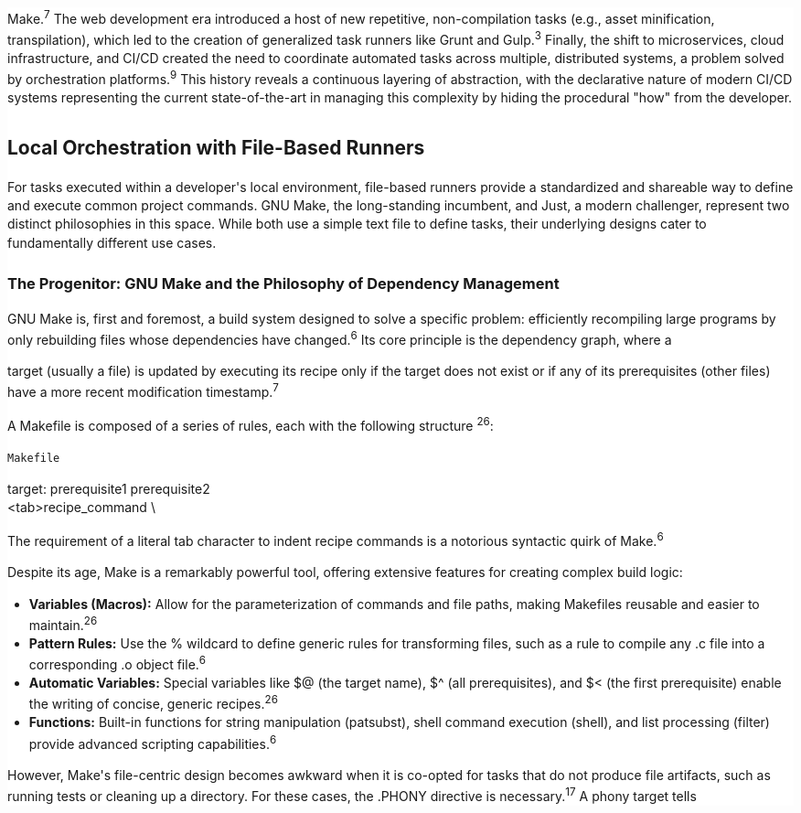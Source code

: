Make.<sup>7</sup> The web development era introduced a host of new repetitive, non-compilation tasks (e.g., asset minification, transpilation), which led to the creation of generalized task runners like Grunt and Gulp.<sup>3</sup> Finally, the shift to microservices, cloud infrastructure, and CI/CD created the need to coordinate automated tasks across multiple, distributed systems, a problem solved by orchestration platforms.<sup>9</sup> This history reveals a continuous layering of abstraction, with the declarative nature of modern CI/CD systems representing the current state-of-the-art in managing this complexity by hiding the procedural "how" from the developer.


## Local Orchestration with File-Based Runners

For tasks executed within a developer's local environment, file-based runners provide a standardized and shareable way to define and execute common project commands. GNU Make, the long-standing incumbent, and Just, a modern challenger, represent two distinct philosophies in this space. While both use a simple text file to define tasks, their underlying designs cater to fundamentally different use cases.


### The Progenitor: GNU Make and the Philosophy of Dependency Management

GNU Make is, first and foremost, a build system designed to solve a specific problem: efficiently recompiling large programs by only rebuilding files whose dependencies have changed.<sup>6</sup> Its core principle is the dependency graph, where a

target (usually a file) is updated by executing its recipe only if the target does not exist or if any of its prerequisites (other files) have a more recent modification timestamp.<sup>7</sup>

A Makefile is composed of a series of rules, each with the following structure <sup>26</sup>:


    Makefile

target: prerequisite1 prerequisite2 \
	&lt;tab>recipe_command \


The requirement of a literal tab character to indent recipe commands is a notorious syntactic quirk of Make.<sup>6</sup>

Despite its age, Make is a remarkably powerful tool, offering extensive features for creating complex build logic:



* **Variables (Macros):** Allow for the parameterization of commands and file paths, making Makefiles reusable and easier to maintain.<sup>26</sup>
* **Pattern Rules:** Use the % wildcard to define generic rules for transforming files, such as a rule to compile any .c file into a corresponding .o object file.<sup>6</sup>
* **Automatic Variables:** Special variables like $@ (the target name), $^ (all prerequisites), and $&lt; (the first prerequisite) enable the writing of concise, generic recipes.<sup>26</sup>
* **Functions:** Built-in functions for string manipulation (patsubst), shell command execution (shell), and list processing (filter) provide advanced scripting capabilities.<sup>6</sup>

However, Make's file-centric design becomes awkward when it is co-opted for tasks that do not produce file artifacts, such as running tests or cleaning up a directory. For these cases, the .PHONY directive is necessary.<sup>17</sup> A phony target tells
